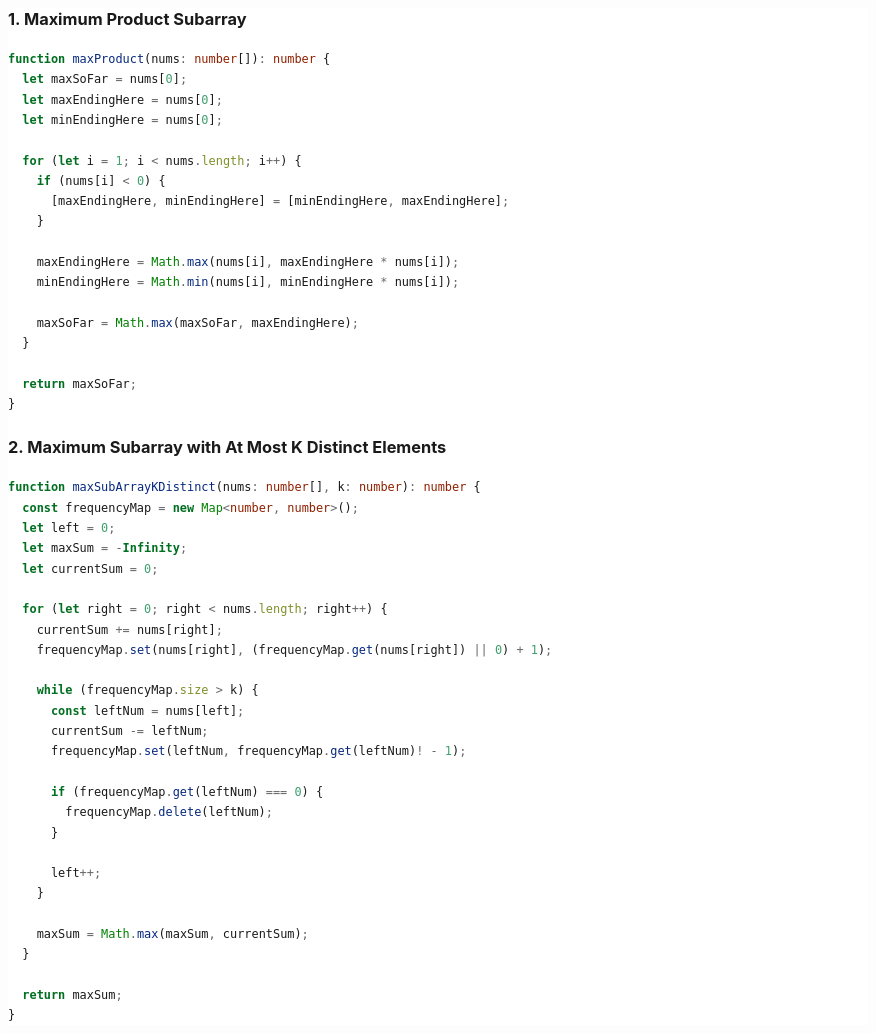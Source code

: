 ### 1. Maximum Product Subarray

```typescript
function maxProduct(nums: number[]): number {
  let maxSoFar = nums[0];
  let maxEndingHere = nums[0];
  let minEndingHere = nums[0];

  for (let i = 1; i < nums.length; i++) {
    if (nums[i] < 0) {
      [maxEndingHere, minEndingHere] = [minEndingHere, maxEndingHere];
    }

    maxEndingHere = Math.max(nums[i], maxEndingHere * nums[i]);
    minEndingHere = Math.min(nums[i], minEndingHere * nums[i]);

    maxSoFar = Math.max(maxSoFar, maxEndingHere);
  }

  return maxSoFar;
}
```

### 2. Maximum Subarray with At Most K Distinct Elements

```typescript
function maxSubArrayKDistinct(nums: number[], k: number): number {
  const frequencyMap = new Map<number, number>();
  let left = 0;
  let maxSum = -Infinity;
  let currentSum = 0;

  for (let right = 0; right < nums.length; right++) {
    currentSum += nums[right];
    frequencyMap.set(nums[right], (frequencyMap.get(nums[right]) || 0) + 1);

    while (frequencyMap.size > k) {
      const leftNum = nums[left];
      currentSum -= leftNum;
      frequencyMap.set(leftNum, frequencyMap.get(leftNum)! - 1);

      if (frequencyMap.get(leftNum) === 0) {
        frequencyMap.delete(leftNum);
      }

      left++;
    }

    maxSum = Math.max(maxSum, currentSum);
  }

  return maxSum;
}
```
